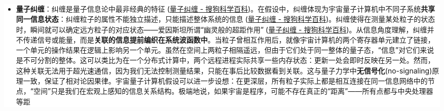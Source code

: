 - **量子纠缠**：纠缠是量子信息论中最非经典的特征 ([量子纠缠 - 搜狗科学百科](https://wuli.wiki/assets/sogou/471.%E9%87%8F%E5%AD%90%E7%BA%A0%E7%BC%A0%20-%20%E6%90%9C%E7%8B%97%E7%A7%91%E5%AD%A6%E7%99%BE%E7%A7%91.html#:~:text=%E9%87%8F%E5%AD%90%E7%BA%A0%E7%BC%A0%EF%BC%88quantum%20entanglement%EF%BC%89%EF%BC%8C%E4%B9%9F%E8%AF%91%E4%BD%9C%E9%87%8F%E5%AD%90%E7%BC%A0%E7%BB%93%EF%BC%8C%E7%94%B1%E7%88%B1%E5%9B%A0%E6%96%AF%E5%9D%A6%E3%80%81%E6%B3%A2%E5%A4%9A%E5%B0%94%E6%96%AF%E5%9F%BA%E3%80%81%E7%BD%97%E6%A3%AE%E4%BA%8E1935%E5%B9%B4%E6%8F%90%E5%87%BA%EF%BC%8C%E9%87%8F%E5%AD%90%E7%BA%A0%E7%BC%A0%E6%8F%8F%E8%BF%B0%E4%BA%86%E4%B8%A4%E4%B8%AA%E6%88%96%E5%A4%9A%E4%B8%AA%E4%BA%92%E7%9B%B8%E7%BA%A0%E7%BC%A0%E7%9A%84%E7%B2%92%E5%AD%90%E4%B9%8B%E9%97%B4%E7%9A%84%E4%B8%80%E7%A7%8D%20%E2%80%9C%E7%A5%9E%E7%A7%98%E2%80%9D%E7%9A%84%E5%85%B3%E8%81%94%EF%BC%8C%E5%8D%B3%E4%BD%BF%E5%90%84%E8%87%AA%E7%9B%B8%E9%9A%94%E8%B7%9D%E7%A6%BB%E5%BE%88%E9%81%A5%E8%BF%9C%EF%BC%8C%E4%B9%8B%E9%97%B4%E4%B9%9F%E6%B2%A1%E6%9C%89%E4%BB%BB%E4%BD%95%E4%BB%8B%E8%B4%A8%EF%BC%8C%E4%BD%86%E6%98%AF%E5%85%B6%E4%B8%AD%E4%B8%80%E4%B8%AA%E7%B2%92%E5%AD%90%E7%9A%84%E8%A1%8C%E4%B8%BA%E5%B0%86%E4%BC%9A%E5%BD%B1%E5%93%8D%E5%88%B0%E5%8F%A6%E4%B8%80%E4%B8%AA%E7%B2%92%E5%AD%90%E7%9A%84%E7%8A%B6%E6%80%81%EF%BC%8C%E5%81%87%E8%AE%BE%E5%85%B6%E4%B8%AD%E7%9A%84%E4%B8%80%E4%B8%AA%E7%B2%92%E5%AD%90%E8%A2%AB%E6%93%8D%E4%BD%9C%E8%80%8C%E8%87%AA%E8%BA%AB%E7%9A%84%E7%8A%B6%E6%80%81%E5%8F%91%E7%94%9F%E4%BA%86%E5%8F%98%E5%8C%96%EF%BC%8C%20%E5%85%B6%E4%B8%AD%E7%9A%84%E5%8F%A6%E5%A4%96%E4%B8%80%E4%B8%AA%E7%B2%92%E5%AD%90%E4%B9%9F%E4%BC%9A%E5%8F%91%E7%94%9F%E7%9B%B8%E5%BA%94%E7%9A%84%E5%8F%98%E5%8C%96%E3%80%82%E6%98%AF%E7%BB%8F%E5%85%B8%E5%8A%9B%E5%AD%A6%E6%97%A0%E6%B3%95%E8%A7%A3%E9%87%8A%E7%9A%84%E3%80%82))。在假设中，纠缠体现为宇宙量子计算机中不同子系统**共享同一信息状态**：纠缠粒子的属性不能独立描述，只能描述整体系统的信息 ([量子纠缠 - 搜狗科学百科](https://wuli.wiki/assets/sogou/471.%E9%87%8F%E5%AD%90%E7%BA%A0%E7%BC%A0%20-%20%E6%90%9C%E7%8B%97%E7%A7%91%E5%AD%A6%E7%99%BE%E7%A7%91.html#:~:text=%E9%87%8F%E5%AD%90%E7%BA%A0%E7%BC%A0%EF%BC%88quantum%20entanglement%EF%BC%89%EF%BC%8C%E4%B9%9F%E8%AF%91%E4%BD%9C%E9%87%8F%E5%AD%90%E7%BC%A0%E7%BB%93%EF%BC%8C%E7%94%B1%E7%88%B1%E5%9B%A0%E6%96%AF%E5%9D%A6%E3%80%81%E6%B3%A2%E5%A4%9A%E5%B0%94%E6%96%AF%E5%9F%BA%E3%80%81%E7%BD%97%E6%A3%AE%E4%BA%8E1935%E5%B9%B4%E6%8F%90%E5%87%BA%EF%BC%8C%E9%87%8F%E5%AD%90%E7%BA%A0%E7%BC%A0%E6%8F%8F%E8%BF%B0%E4%BA%86%E4%B8%A4%E4%B8%AA%E6%88%96%E5%A4%9A%E4%B8%AA%E4%BA%92%E7%9B%B8%E7%BA%A0%E7%BC%A0%E7%9A%84%E7%B2%92%E5%AD%90%E4%B9%8B%E9%97%B4%E7%9A%84%E4%B8%80%E7%A7%8D%20%E2%80%9C%E7%A5%9E%E7%A7%98%E2%80%9D%E7%9A%84%E5%85%B3%E8%81%94%EF%BC%8C%E5%8D%B3%E4%BD%BF%E5%90%84%E8%87%AA%E7%9B%B8%E9%9A%94%E8%B7%9D%E7%A6%BB%E5%BE%88%E9%81%A5%E8%BF%9C%EF%BC%8C%E4%B9%8B%E9%97%B4%E4%B9%9F%E6%B2%A1%E6%9C%89%E4%BB%BB%E4%BD%95%E4%BB%8B%E8%B4%A8%EF%BC%8C%E4%BD%86%E6%98%AF%E5%85%B6%E4%B8%AD%E4%B8%80%E4%B8%AA%E7%B2%92%E5%AD%90%E7%9A%84%E8%A1%8C%E4%B8%BA%E5%B0%86%E4%BC%9A%E5%BD%B1%E5%93%8D%E5%88%B0%E5%8F%A6%E4%B8%80%E4%B8%AA%E7%B2%92%E5%AD%90%E7%9A%84%E7%8A%B6%E6%80%81%EF%BC%8C%E5%81%87%E8%AE%BE%E5%85%B6%E4%B8%AD%E7%9A%84%E4%B8%80%E4%B8%AA%E7%B2%92%E5%AD%90%E8%A2%AB%E6%93%8D%E4%BD%9C%E8%80%8C%E8%87%AA%E8%BA%AB%E7%9A%84%E7%8A%B6%E6%80%81%E5%8F%91%E7%94%9F%E4%BA%86%E5%8F%98%E5%8C%96%EF%BC%8C%20%E5%85%B6%E4%B8%AD%E7%9A%84%E5%8F%A6%E5%A4%96%E4%B8%80%E4%B8%AA%E7%B2%92%E5%AD%90%E4%B9%9F%E4%BC%9A%E5%8F%91%E7%94%9F%E7%9B%B8%E5%BA%94%E7%9A%84%E5%8F%98%E5%8C%96%E3%80%82%E6%98%AF%E7%BB%8F%E5%85%B8%E5%8A%9B%E5%AD%A6%E6%97%A0%E6%B3%95%E8%A7%A3%E9%87%8A%E7%9A%84%E3%80%82))。纠缠使得在测量某处粒子的状态时，瞬间就可以确定远方粒子的对应状态——爱因斯坦所谓“幽灵般的超距作用” ([量子纠缠 - 搜狗科学百科](https://wuli.wiki/assets/sogou/471.%E9%87%8F%E5%AD%90%E7%BA%A0%E7%BC%A0%20-%20%E6%90%9C%E7%8B%97%E7%A7%91%E5%AD%A6%E7%99%BE%E7%A7%91.html#:~:text=%E9%87%8F%E5%AD%90%E7%BA%A0%E7%BC%A0%EF%BC%88quantum%20entanglement%EF%BC%89%EF%BC%8C%E4%B9%9F%E8%AF%91%E4%BD%9C%E9%87%8F%E5%AD%90%E7%BC%A0%E7%BB%93%EF%BC%8C%E7%94%B1%E7%88%B1%E5%9B%A0%E6%96%AF%E5%9D%A6%E3%80%81%E6%B3%A2%E5%A4%9A%E5%B0%94%E6%96%AF%E5%9F%BA%E3%80%81%E7%BD%97%E6%A3%AE%E4%BA%8E1935%E5%B9%B4%E6%8F%90%E5%87%BA%EF%BC%8C%E9%87%8F%E5%AD%90%E7%BA%A0%E7%BC%A0%E6%8F%8F%E8%BF%B0%E4%BA%86%E4%B8%A4%E4%B8%AA%E6%88%96%E5%A4%9A%E4%B8%AA%E4%BA%92%E7%9B%B8%E7%BA%A0%E7%BC%A0%E7%9A%84%E7%B2%92%E5%AD%90%E4%B9%8B%E9%97%B4%E7%9A%84%E4%B8%80%E7%A7%8D%20%E2%80%9C%E7%A5%9E%E7%A7%98%E2%80%9D%E7%9A%84%E5%85%B3%E8%81%94%EF%BC%8C%E5%8D%B3%E4%BD%BF%E5%90%84%E8%87%AA%E7%9B%B8%E9%9A%94%E8%B7%9D%E7%A6%BB%E5%BE%88%E9%81%A5%E8%BF%9C%EF%BC%8C%E4%B9%8B%E9%97%B4%E4%B9%9F%E6%B2%A1%E6%9C%89%E4%BB%BB%E4%BD%95%E4%BB%8B%E8%B4%A8%EF%BC%8C%E4%BD%86%E6%98%AF%E5%85%B6%E4%B8%AD%E4%B8%80%E4%B8%AA%E7%B2%92%E5%AD%90%E7%9A%84%E8%A1%8C%E4%B8%BA%E5%B0%86%E4%BC%9A%E5%BD%B1%E5%93%8D%E5%88%B0%E5%8F%A6%E4%B8%80%E4%B8%AA%E7%B2%92%E5%AD%90%E7%9A%84%E7%8A%B6%E6%80%81%EF%BC%8C%E5%81%87%E8%AE%BE%E5%85%B6%E4%B8%AD%E7%9A%84%E4%B8%80%E4%B8%AA%E7%B2%92%E5%AD%90%E8%A2%AB%E6%93%8D%E4%BD%9C%E8%80%8C%E8%87%AA%E8%BA%AB%E7%9A%84%E7%8A%B6%E6%80%81%E5%8F%91%E7%94%9F%E4%BA%86%E5%8F%98%E5%8C%96%EF%BC%8C%20%E5%85%B6%E4%B8%AD%E7%9A%84%E5%8F%A6%E5%A4%96%E4%B8%80%E4%B8%AA%E7%B2%92%E5%AD%90%E4%B9%9F%E4%BC%9A%E5%8F%91%E7%94%9F%E7%9B%B8%E5%BA%94%E7%9A%84%E5%8F%98%E5%8C%96%E3%80%82%E6%98%AF%E7%BB%8F%E5%85%B8%E5%8A%9B%E5%AD%A6%E6%97%A0%E6%B3%95%E8%A7%A3%E9%87%8A%E7%9A%84%E3%80%82))。从信息角度理解，纠缠并不传递信号或能量，而是**关联的信息提前编织在系统波函数中**。当粒子曾相互作用后，就像宇宙计算机的两个寄存器单元建立了链接，一个单元的操作结果在逻辑上影响另一个单元。虽然在空间上两粒子相隔遥远，但由于它们处于同一整体的量子态，“信息”对它们来说是不可分割的整体。这可以类比为在一个分布式计算中，两个远程进程实际共享一些内存状态：更新一处会即时反映在另一处。然而，这种关联无法用于超光速通信，因为我们无法控制测量结果，只能在事后比较数据看到关联。这与量子力学中**无信号化**(no-signaling)原理一致，保证了相对论因果律。宇宙量子计算机假设可以进一步设想：在更深层，所有粒子实际上都是相互连接在同一信息网络中的节点，“空间”只是我们在宏观上感知的信息关系结构。极端地说，如果宇宙是程序，可能不存在真正的“距离”——所有点都与中央处理器等距